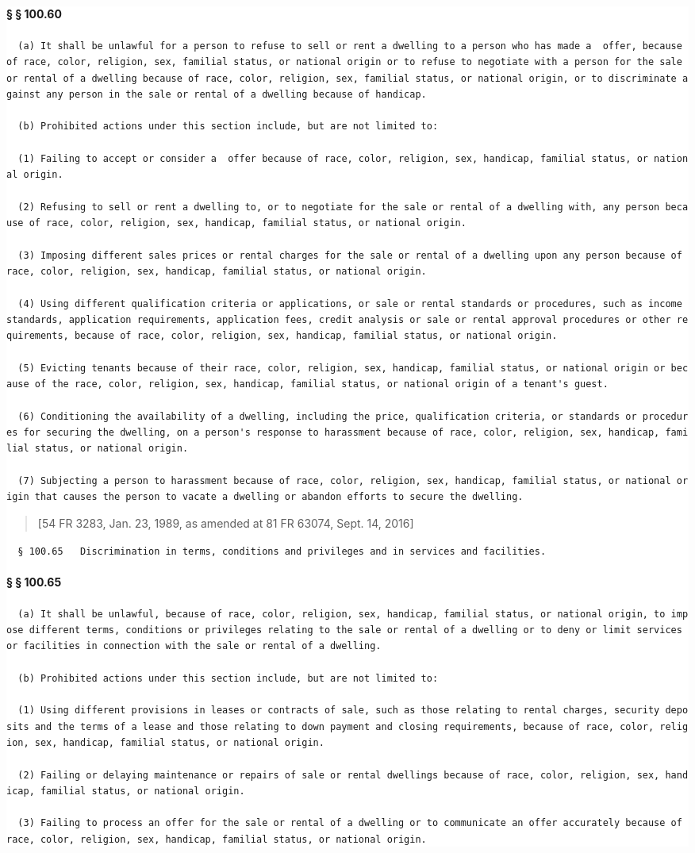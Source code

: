 #### § § 100.60

      (a) It shall be unlawful for a person to refuse to sell or rent a dwelling to a person who has made a  offer, because of race, color, religion, sex, familial status, or national origin or to refuse to negotiate with a person for the sale or rental of a dwelling because of race, color, religion, sex, familial status, or national origin, or to discriminate against any person in the sale or rental of a dwelling because of handicap.

      (b) Prohibited actions under this section include, but are not limited to:

      (1) Failing to accept or consider a  offer because of race, color, religion, sex, handicap, familial status, or national origin.

      (2) Refusing to sell or rent a dwelling to, or to negotiate for the sale or rental of a dwelling with, any person because of race, color, religion, sex, handicap, familial status, or national origin.

      (3) Imposing different sales prices or rental charges for the sale or rental of a dwelling upon any person because of race, color, religion, sex, handicap, familial status, or national origin.

      (4) Using different qualification criteria or applications, or sale or rental standards or procedures, such as income standards, application requirements, application fees, credit analysis or sale or rental approval procedures or other requirements, because of race, color, religion, sex, handicap, familial status, or national origin.

      (5) Evicting tenants because of their race, color, religion, sex, handicap, familial status, or national origin or because of the race, color, religion, sex, handicap, familial status, or national origin of a tenant's guest.

      (6) Conditioning the availability of a dwelling, including the price, qualification criteria, or standards or procedures for securing the dwelling, on a person's response to harassment because of race, color, religion, sex, handicap, familial status, or national origin.

      (7) Subjecting a person to harassment because of race, color, religion, sex, handicap, familial status, or national origin that causes the person to vacate a dwelling or abandon efforts to secure the dwelling.

> [54 FR 3283, Jan. 23, 1989, as amended at 81 FR 63074, Sept. 14, 2016]

      § 100.65   Discrimination in terms, conditions and privileges and in services and facilities.

#### § § 100.65

      (a) It shall be unlawful, because of race, color, religion, sex, handicap, familial status, or national origin, to impose different terms, conditions or privileges relating to the sale or rental of a dwelling or to deny or limit services or facilities in connection with the sale or rental of a dwelling.

      (b) Prohibited actions under this section include, but are not limited to:

      (1) Using different provisions in leases or contracts of sale, such as those relating to rental charges, security deposits and the terms of a lease and those relating to down payment and closing requirements, because of race, color, religion, sex, handicap, familial status, or national origin.

      (2) Failing or delaying maintenance or repairs of sale or rental dwellings because of race, color, religion, sex, handicap, familial status, or national origin.

      (3) Failing to process an offer for the sale or rental of a dwelling or to communicate an offer accurately because of race, color, religion, sex, handicap, familial status, or national origin.
